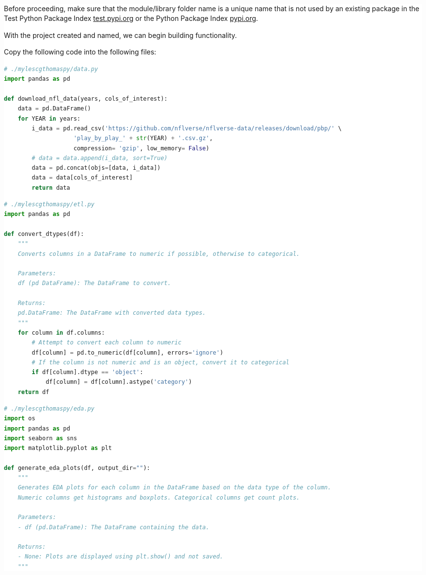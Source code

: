 Before proceeding, make sure that the module/library folder name is a unique name that is not used by an existing package in the Test Python Package Index [test.pypi.org](https://test.pypi.org/) or the Python Package Index [pypi.org](https://pypi.org/).

With the project created and named, we can begin building functionality.

Copy the following code into the following files:

```py
# ./mylescgthomaspy/data.py
import pandas as pd

def download_nfl_data(years, cols_of_interest):
    data = pd.DataFrame()
    for YEAR in years:  
        i_data = pd.read_csv('https://github.com/nflverse/nflverse-data/releases/download/pbp/' \
                    'play_by_play_' + str(YEAR) + '.csv.gz',
                    compression= 'gzip', low_memory= False)
        # data = data.append(i_data, sort=True)
        data = pd.concat(objs=[data, i_data])
        data = data[cols_of_interest]
        return data

```

```py
# ./mylescgthomaspy/etl.py
import pandas as pd

def convert_dtypes(df):
    """
    Converts columns in a DataFrame to numeric if possible, otherwise to categorical.
    
    Parameters:
    df (pd DataFrame): The DataFrame to convert.
    
    Returns:
    pd.DataFrame: The DataFrame with converted data types.
    """
    for column in df.columns:
        # Attempt to convert each column to numeric
        df[column] = pd.to_numeric(df[column], errors='ignore')
        # If the column is not numeric and is an object, convert it to categorical
        if df[column].dtype == 'object':
            df[column] = df[column].astype('category')
    return df

```

```py
# ./mylescgthomaspy/eda.py
import os
import pandas as pd
import seaborn as sns
import matplotlib.pyplot as plt

def generate_eda_plots(df, output_dir=""):
    """
    Generates EDA plots for each column in the DataFrame based on the data type of the column.
    Numeric columns get histograms and boxplots. Categorical columns get count plots.

    Parameters:
    - df (pd.DataFrame): The DataFrame containing the data.

    Returns:
    - None: Plots are displayed using plt.show() and not saved.
    """
```